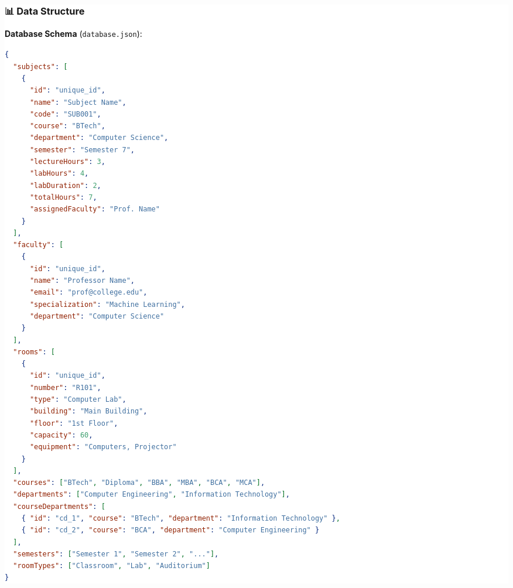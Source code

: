 ### 📊 Data Structure

**Database Schema** (`database.json`):

```json
{
  "subjects": [
    {
      "id": "unique_id",
      "name": "Subject Name",
      "code": "SUB001",
      "course": "BTech",
      "department": "Computer Science",
      "semester": "Semester 7",
      "lectureHours": 3,
      "labHours": 4,
      "labDuration": 2,
      "totalHours": 7,
      "assignedFaculty": "Prof. Name"
    }
  ],
  "faculty": [
    {
      "id": "unique_id",
      "name": "Professor Name",
      "email": "prof@college.edu",
      "specialization": "Machine Learning",
      "department": "Computer Science"
    }
  ],
  "rooms": [
    {
      "id": "unique_id",
      "number": "R101",
      "type": "Computer Lab",
      "building": "Main Building",
      "floor": "1st Floor",
      "capacity": 60,
      "equipment": "Computers, Projector"
    }
  ],
  "courses": ["BTech", "Diploma", "BBA", "MBA", "BCA", "MCA"],
  "departments": ["Computer Engineering", "Information Technology"],
  "courseDepartments": [
    { "id": "cd_1", "course": "BTech", "department": "Information Technology" },
    { "id": "cd_2", "course": "BCA", "department": "Computer Engineering" }
  ],
  "semesters": ["Semester 1", "Semester 2", "..."],
  "roomTypes": ["Classroom", "Lab", "Auditorium"]
}
```
